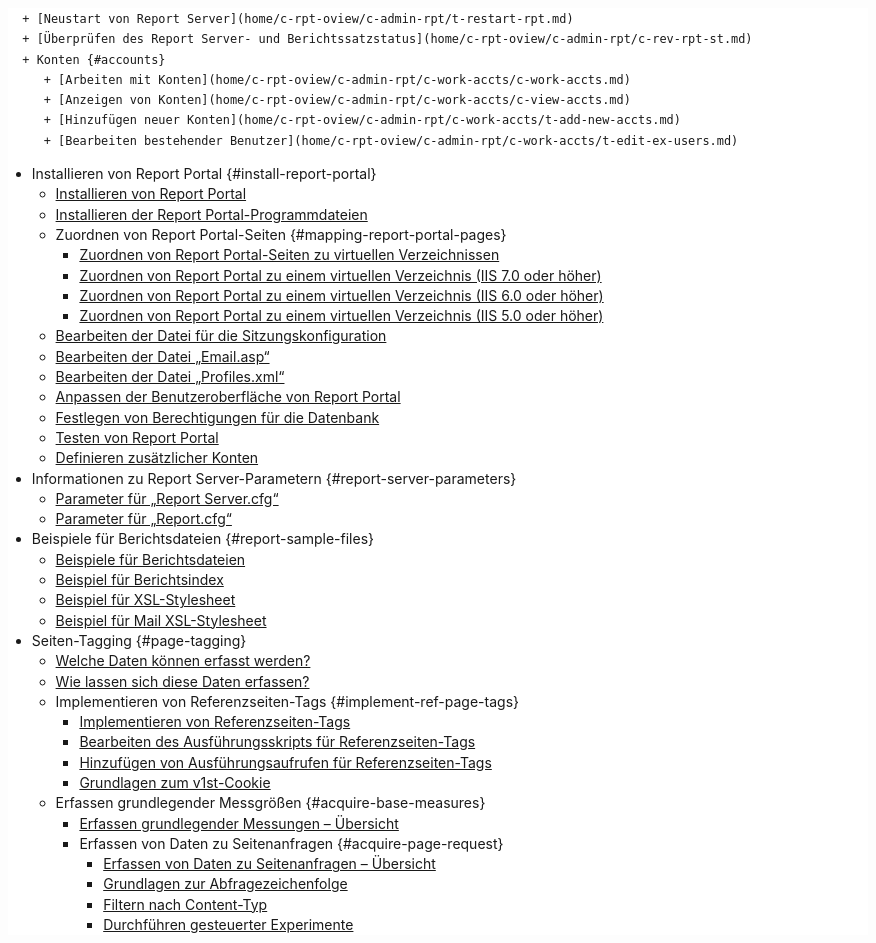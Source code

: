      + [Neustart von Report Server](home/c-rpt-oview/c-admin-rpt/t-restart-rpt.md)
      + [Überprüfen des Report Server- und Berichtssatzstatus](home/c-rpt-oview/c-admin-rpt/c-rev-rpt-st.md)
      + Konten {#accounts}
         + [Arbeiten mit Konten](home/c-rpt-oview/c-admin-rpt/c-work-accts/c-work-accts.md)
         + [Anzeigen von Konten](home/c-rpt-oview/c-admin-rpt/c-work-accts/c-view-accts.md)
         + [Hinzufügen neuer Konten](home/c-rpt-oview/c-admin-rpt/c-work-accts/t-add-new-accts.md)
         + [Bearbeiten bestehender Benutzer](home/c-rpt-oview/c-admin-rpt/c-work-accts/t-edit-ex-users.md)
   + Installieren von Report Portal {#install-report-portal}
      + [Installieren von Report Portal](home/c-rpt-oview/c-install-rpt-port/c-install-rpt-port.md)
      + [Installieren der Report Portal-Programmdateien](home/c-rpt-oview/c-install-rpt-port/t-install-rpt-portal-app.md)
      + Zuordnen von Report Portal-Seiten {#mapping-report-portal-pages}
         + [Zuordnen von Report Portal-Seiten zu virtuellen Verzeichnissen](home/c-rpt-oview/c-install-rpt-port/c-virtual-dir/c-virtual-dir.md)
         + [Zuordnen von Report Portal zu einem virtuellen Verzeichnis (IIS 7.0 oder höher)](home/c-rpt-oview/c-install-rpt-port/c-virtual-dir/c-map-rpt-port-vdir-7.md)
         + [Zuordnen von Report Portal zu einem virtuellen Verzeichnis (IIS 6.0 oder höher)](home/c-rpt-oview/c-install-rpt-port/c-virtual-dir/c-map-rpt-port-vdir-6.md)
         + [Zuordnen von Report Portal zu einem virtuellen Verzeichnis (IIS 5.0 oder höher)](home/c-rpt-oview/c-install-rpt-port/c-virtual-dir/c-map-rpt-port-vdir-5.md)
      + [Bearbeiten der Datei für die Sitzungskonfiguration](home/c-rpt-oview/c-install-rpt-port/t-edit-sess-config-file.md)
      + [Bearbeiten der Datei „Email.asp“](home/c-rpt-oview/c-install-rpt-port/t-email-file.md)
      + [Bearbeiten der Datei „Profiles.xml“](home/c-rpt-oview/c-install-rpt-port/t-edit-prof-file.md)
      + [Anpassen der Benutzeroberfläche von Report Portal](home/c-rpt-oview/c-install-rpt-port/c-rpt-port-user-inter.md)
      + [Festlegen von Berechtigungen für die Datenbank](home/c-rpt-oview/c-install-rpt-port/t-set-data-perm.md)
      + [Testen von Report Portal](home/c-rpt-oview/c-install-rpt-port/t-test-rpt-port.md)
      + [Definieren zusätzlicher Konten](home/c-rpt-oview/c-install-rpt-port/c-def-addl-accts.md)
   + Informationen zu Report Server-Parametern {#report-server-parameters}
      + [Parameter für „Report Server.cfg“](home/c-rpt-oview/c-rpt-param-ref/c-rpt-svr-param.md)
      + [Parameter für „Report.cfg“](home/c-rpt-oview/c-rpt-param-ref/c-rpt-param.md)
   + Beispiele für Berichtsdateien {#report-sample-files}
      + [Beispiele für Berichtsdateien](home/c-rpt-oview/c-rpt-sample-files/c-rpt-sample-files.md)
      + [Beispiel für Berichtsindex](home/c-rpt-oview/c-rpt-sample-files/c-sample-rpt-ind.md)
      + [Beispiel für XSL-Stylesheet](home/c-rpt-oview/c-rpt-sample-files/c-sample-xsl-st-sheet.md)
      + [Beispiel für Mail XSL-Stylesheet](home/c-rpt-oview/c-rpt-sample-files/c-sample-mail-style-sheet.md)
+ Seiten-Tagging {#page-tagging}
   + [Welche Daten können erfasst werden?](home/c-undst-pg-tag/c-acq-data.md)
   + [Wie lassen sich diese Daten erfassen?](home/c-undst-pg-tag/t-how-acq-data-.md)
   + Implementieren von Referenzseiten-Tags {#implement-ref-page-tags}
      + [Implementieren von Referenzseiten-Tags](home/c-undst-pg-tag/c-imp-ref-pg-tags/c-imp-ref-pg-tags.md)
      + [Bearbeiten des Ausführungsskripts für Referenzseiten-Tags](home/c-undst-pg-tag/c-imp-ref-pg-tags/t-edit-ref-pg-tag-ex-scrpt.md)
      + [Hinzufügen von Ausführungsaufrufen für Referenzseiten-Tags](home/c-undst-pg-tag/c-imp-ref-pg-tags/c-ref-pg-tag-ex-calls.md)
      + [Grundlagen zum v1st-Cookie](home/c-undst-pg-tag/c-imp-ref-pg-tags/c-undst-v1st-ck.md)
   + Erfassen grundlegender Messgrößen {#acquire-base-measures}
      + [Erfassen grundlegender Messungen – Übersicht](home/c-undst-pg-tag/c-acq-bsln-msmts/c-acq-bsln-msmts.md)
      + Erfassen von Daten zu Seitenanfragen {#acquire-page-request}
         + [Erfassen von Daten zu Seitenanfragen – Übersicht](home/c-undst-pg-tag/c-acq-bsln-msmts/c-acq-pg-req-data/c-acq-pg-req-data.md)
         + [Grundlagen zur Abfragezeichenfolge](home/c-undst-pg-tag/c-acq-bsln-msmts/c-acq-pg-req-data/c-undst-qry-strg.md)
         + [Filtern nach Content-Typ](home/c-undst-pg-tag/c-acq-bsln-msmts/c-acq-pg-req-data/c-fltr-cnt-type.md)
         + [Durchführen gesteuerter Experimente](home/c-undst-pg-tag/c-acq-bsln-msmts/c-acq-pg-req-data/c-perf-ctrl-exp.md)